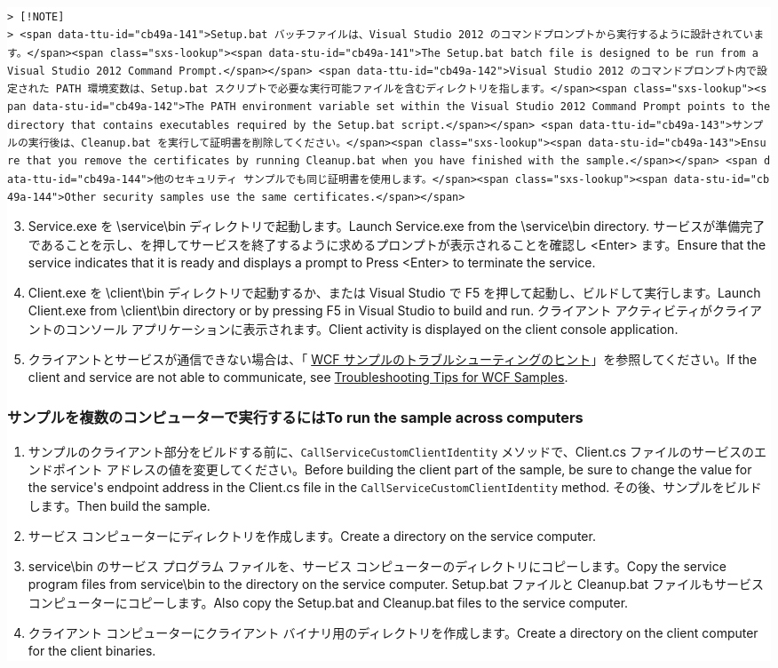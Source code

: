     > [!NOTE]
    > <span data-ttu-id="cb49a-141">Setup.bat バッチファイルは、Visual Studio 2012 のコマンドプロンプトから実行するように設計されています。</span><span class="sxs-lookup"><span data-stu-id="cb49a-141">The Setup.bat batch file is designed to be run from a Visual Studio 2012 Command Prompt.</span></span> <span data-ttu-id="cb49a-142">Visual Studio 2012 のコマンドプロンプト内で設定された PATH 環境変数は、Setup.bat スクリプトで必要な実行可能ファイルを含むディレクトリを指します。</span><span class="sxs-lookup"><span data-stu-id="cb49a-142">The PATH environment variable set within the Visual Studio 2012 Command Prompt points to the directory that contains executables required by the Setup.bat script.</span></span> <span data-ttu-id="cb49a-143">サンプルの実行後は、Cleanup.bat を実行して証明書を削除してください。</span><span class="sxs-lookup"><span data-stu-id="cb49a-143">Ensure that you remove the certificates by running Cleanup.bat when you have finished with the sample.</span></span> <span data-ttu-id="cb49a-144">他のセキュリティ サンプルでも同じ証明書を使用します。</span><span class="sxs-lookup"><span data-stu-id="cb49a-144">Other security samples use the same certificates.</span></span>  
  
3. <span data-ttu-id="cb49a-145">Service.exe を \service\bin ディレクトリで起動します。</span><span class="sxs-lookup"><span data-stu-id="cb49a-145">Launch Service.exe from the \service\bin directory.</span></span> <span data-ttu-id="cb49a-146">サービスが準備完了であることを示し、を押してサービスを終了するように求めるプロンプトが表示されることを確認し \<Enter> ます。</span><span class="sxs-lookup"><span data-stu-id="cb49a-146">Ensure that the service indicates that it is ready and displays a prompt to Press \<Enter> to terminate the service.</span></span>  
  
4. <span data-ttu-id="cb49a-147">Client.exe を \client\bin ディレクトリで起動するか、または Visual Studio で F5 を押して起動し、ビルドして実行します。</span><span class="sxs-lookup"><span data-stu-id="cb49a-147">Launch Client.exe from \client\bin directory or by pressing F5 in Visual Studio to build and run.</span></span> <span data-ttu-id="cb49a-148">クライアント アクティビティがクライアントのコンソール アプリケーションに表示されます。</span><span class="sxs-lookup"><span data-stu-id="cb49a-148">Client activity is displayed on the client console application.</span></span>  
  
5. <span data-ttu-id="cb49a-149">クライアントとサービスが通信できない場合は、「 [WCF サンプルのトラブルシューティングのヒント](/previous-versions/dotnet/netframework-3.5/ms751511(v=vs.90))」を参照してください。</span><span class="sxs-lookup"><span data-stu-id="cb49a-149">If the client and service are not able to communicate, see [Troubleshooting Tips for WCF Samples](/previous-versions/dotnet/netframework-3.5/ms751511(v=vs.90)).</span></span>  
  
### <a name="to-run-the-sample-across-computers"></a><span data-ttu-id="cb49a-150">サンプルを複数のコンピューターで実行するには</span><span class="sxs-lookup"><span data-stu-id="cb49a-150">To run the sample across computers</span></span>  
  
1. <span data-ttu-id="cb49a-151">サンプルのクライアント部分をビルドする前に、`CallServiceCustomClientIdentity` メソッドで、Client.cs ファイルのサービスのエンドポイント アドレスの値を変更してください。</span><span class="sxs-lookup"><span data-stu-id="cb49a-151">Before building the client part of the sample, be sure to change the value for the service's endpoint address in the Client.cs file in the `CallServiceCustomClientIdentity` method.</span></span> <span data-ttu-id="cb49a-152">その後、サンプルをビルドします。</span><span class="sxs-lookup"><span data-stu-id="cb49a-152">Then build the sample.</span></span>  
  
2. <span data-ttu-id="cb49a-153">サービス コンピューターにディレクトリを作成します。</span><span class="sxs-lookup"><span data-stu-id="cb49a-153">Create a directory on the service computer.</span></span>  
  
3. <span data-ttu-id="cb49a-154">service\bin のサービス プログラム ファイルを、サービス コンピューターのディレクトリにコピーします。</span><span class="sxs-lookup"><span data-stu-id="cb49a-154">Copy the service program files from service\bin to the directory on the service computer.</span></span> <span data-ttu-id="cb49a-155">Setup.bat ファイルと Cleanup.bat ファイルもサービス コンピューターにコピーします。</span><span class="sxs-lookup"><span data-stu-id="cb49a-155">Also copy the Setup.bat and Cleanup.bat files to the service computer.</span></span>  
  
4. <span data-ttu-id="cb49a-156">クライアント コンピューターにクライアント バイナリ用のディレクトリを作成します。</span><span class="sxs-lookup"><span data-stu-id="cb49a-156">Create a directory on the client computer for the client binaries.</span></span>  
  